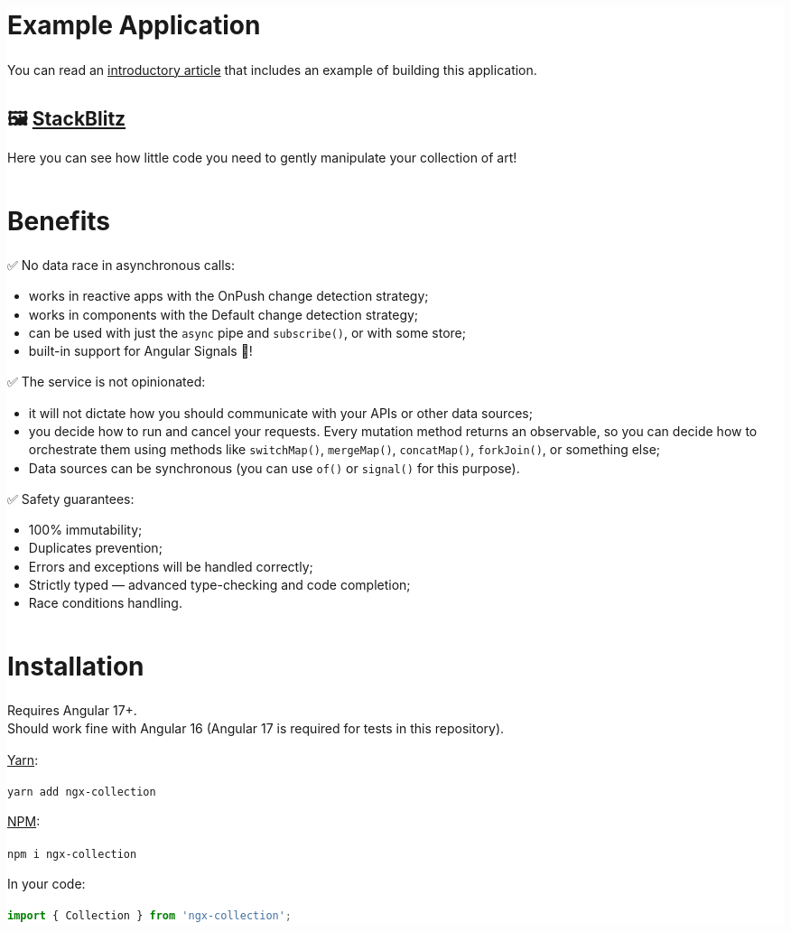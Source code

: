 # Example Application

You can read an [introductory article](https://medium.com/@eugeniyoz/collection-service-for-angular-d0b64bae9c20) that includes an example of building this application.     

## 🖼️ [StackBlitz](https://stackblitz.com/edit/ngx-collection-example?file=src%2Fapp%2Fcollections%2Fpaintings.collection.ts)  

Here you can see how little code you need to gently manipulate your collection of art! 

# Benefits
✅  No data race in asynchronous calls:  
* works in reactive apps with the OnPush change detection strategy;  
* works in components with the Default change detection strategy;  
* can be used with just the `async` pipe and `subscribe()`, or with some store;
* built-in support for Angular Signals 🚦!

✅  The service is not opinionated:  
* it will not dictate how you should communicate with your APIs or other data sources;    
* you decide how to run and cancel your requests. Every mutation method returns an observable, so you can decide how to orchestrate them using methods like `switchMap()`, `mergeMap()`, `concatMap()`, `forkJoin()`, or something else;  
* Data sources can be synchronous (you can use `of()` or `signal()` for this purpose).  

✅  Safety guarantees:
* 100% immutability;  
* Duplicates prevention;  
* Errors and exceptions will be handled correctly;   
* Strictly typed — advanced type-checking and code completion;
* Race conditions handling.

# Installation

Requires Angular 17+.  
Should work fine with Angular 16 (Angular 17 is required for tests in this repository).

[Yarn](https://yarnpkg.com/package/ngx-collection): 
```
yarn add ngx-collection
```  

[NPM](https://www.npmjs.com/package/ngx-collection): 
```
npm i ngx-collection
```

In your code:

```ts
import { Collection } from 'ngx-collection';
```
